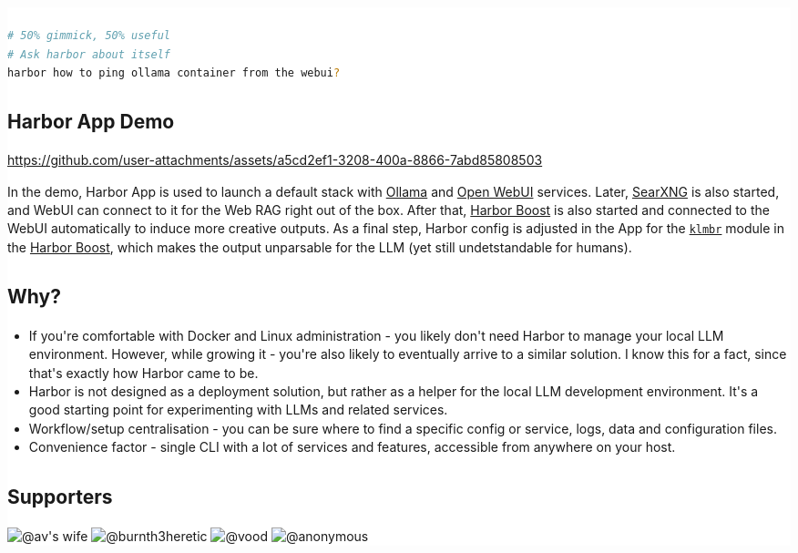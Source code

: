 ```bash

# 50% gimmick, 50% useful
# Ask harbor about itself
harbor how to ping ollama container from the webui?
```

## Harbor App Demo

https://github.com/user-attachments/assets/a5cd2ef1-3208-400a-8866-7abd85808503

In the demo, Harbor App is used to launch a default stack with [Ollama](./2.2.1-Backend:-Ollama) and [Open WebUI](./2.1.1-Frontend:-Open-WebUI) services. Later, [SearXNG](./2.3.1-Satellite:-SearXNG) is also started, and WebUI can connect to it for the Web RAG right out of the box. After that, [Harbor Boost](./5.2.-Harbor-Boost) is also started and connected to the WebUI automatically to induce more creative outputs. As a final step, Harbor config is adjusted in the App for the [`klmbr`](./5.2.-Harbor-Boost#klmbr---boost-llm-creativity) module in the [Harbor Boost](./5.2.-Harbor-Boost), which makes the output unparsable for the LLM (yet still undetstandable for humans).

## Why?

- If you're comfortable with Docker and Linux administration - you likely don't need Harbor to manage your local LLM environment. However, while growing it - you're also likely to eventually arrive to a similar solution. I know this for a fact, since that's exactly how Harbor came to be.
- Harbor is not designed as a deployment solution, but rather as a helper for the local LLM development environment. It's a good starting point for experimenting with LLMs and related services.
- Workflow/setup centralisation - you can be sure where to find a specific config or service, logs, data and configuration files.
- Convenience factor - single CLI with a lot of services and features, accessible from anywhere on your host.

## Supporters

![@av's wife](https://ui-avatars.com/api/?size=32&name=KN&rounded=true&background=ffaaaa&color=ff4444)
![@burnth3heretic](https://ui-avatars.com/api/?size=32&name=BTH&rounded=true)
![@vood](https://ui-avatars.com/api/?size=32&name=VD&rounded=true)
![@anonymous](https://ui-avatars.com/api/?size=32&name=🥷&rounded=true&background=bada55)
